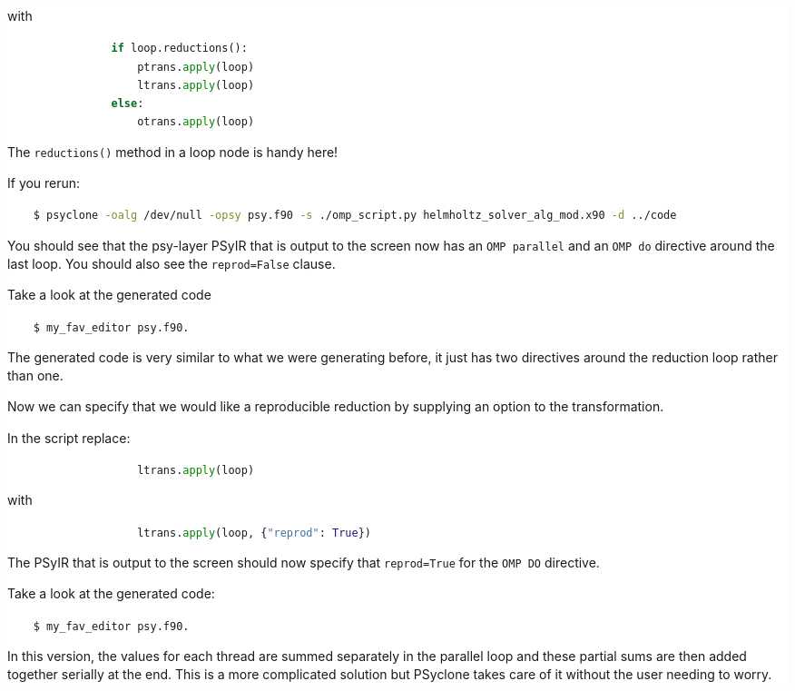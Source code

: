with

```python
                if loop.reductions():
                    ptrans.apply(loop)
                    ltrans.apply(loop)
                else:
                    otrans.apply(loop)
```

The `reductions()` method in a loop node is handy here!

If you rerun:

```bash
    $ psyclone -oalg /dev/null -opsy psy.f90 -s ./omp_script.py helmholtz_solver_alg_mod.x90 -d ../code
```

You should see that the psy-layer PSyIR that is output to the screen
now has an `OMP parallel` and an `OMP do` directive around the last
loop. You should also see the `reprod=False` clause.

Take a look at the generated code

```bash
    $ my_fav_editor psy.f90.
```

The generated code is very similar to what we were generating before,
it just has two directives around the reduction loop rather than
one.

Now we can specify that we would like a reproducible reduction by
supplying an option to the transformation.

In the script replace:

```python
                    ltrans.apply(loop)
```

with

```python
                    ltrans.apply(loop, {"reprod": True})
```

The PSyIR that is output to the screen should now specify that
`reprod=True` for the `OMP DO` directive.

Take a look at the generated code:

```bash
    $ my_fav_editor psy.f90.
```

In this version, the values for each thread are summed separately in
the parallel loop and these partial sums are then added together
serially at the end. This is a more complicated solution but PSyclone
takes care of it without the user needing to worry.
